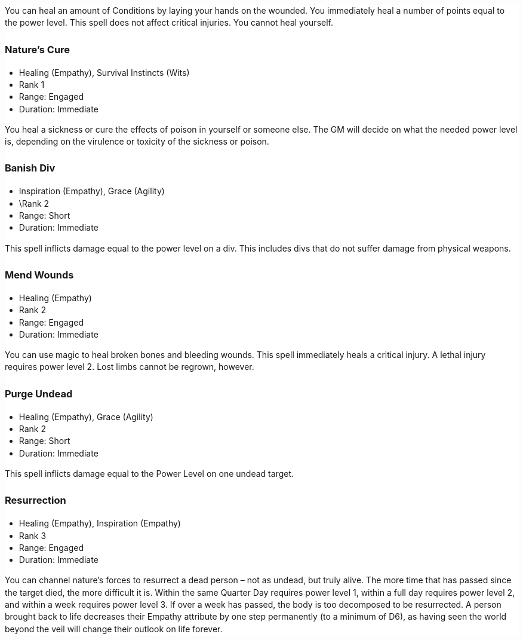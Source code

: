 You can heal an amount of Conditions by laying your hands on the wounded. You immediately heal a number of points equal to the power level. This spell does not affect critical injuries. You cannot heal yourself.

### Nature’s Cure

- Healing (Empathy), Survival Instincts (Wits)
- Rank 1 
- Range: Engaged 
- Duration: Immediate 

You heal a sickness or cure the effects of poison in yourself or someone else. The GM will decide on what the needed power level is, depending on the virulence or toxicity of the sickness or poison.

### Banish Div

- Inspiration (Empathy), Grace (Agility)
- \Rank 2 
- Range: Short 
- Duration: Immediate 

This spell inflicts damage equal to the power level on a div. This includes divs that do not suffer damage from physical weapons.

### Mend Wounds

- Healing (Empathy)
- Rank 2 
- Range: Engaged 
- Duration: Immediate 

You can use magic to heal broken bones and bleeding wounds. This spell immediately heals a critical injury. A lethal injury requires power level 2. Lost limbs cannot be regrown, however.

### Purge Undead

- Healing (Empathy), Grace (Agility)
- Rank 2 
- Range: Short 
- Duration: Immediate 

This spell inflicts damage equal to the Power Level on one undead target.

### Resurrection

- Healing (Empathy), Inspiration (Empathy)
- Rank 3 
- Range: Engaged 
- Duration: Immediate 

You can channel nature’s forces to resurrect a dead person – not as undead, but truly alive. The more time that has passed since the target died, the more difficult it is. Within the same Quarter Day requires power level 1, within a full day requires power level 2, and within a week requires power level 3. If over a week has passed, the body is too decomposed to be resurrected. A person brought back to life decreases their Empathy attribute by one step permanently (to a minimum of D6), as having seen the world beyond the veil will change their outlook on life forever.

